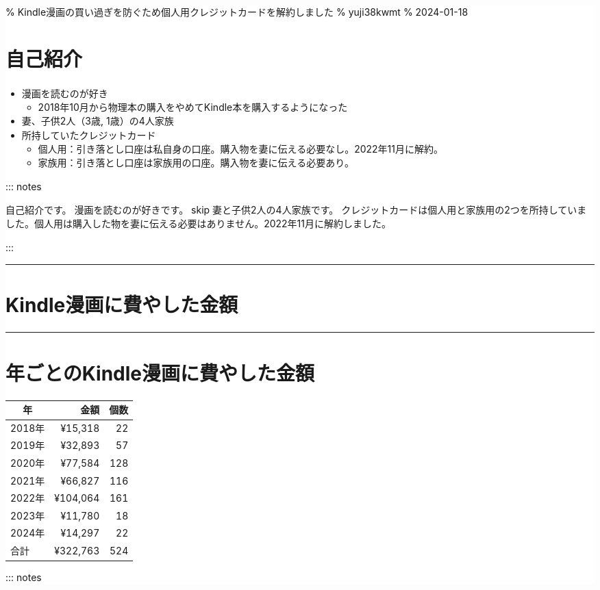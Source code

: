 % Kindle漫画の買い過ぎを防ぐため個人用クレジットカードを解約しました
% yuji38kwmt
% 2024-01-18


# 自己紹介
* 漫画を読むのが好き
    * 2018年10月から物理本の購入をやめてKindle本を購入するようになった
* 妻、子供2人（3歳, 1歳）の4人家族
* 所持していたクレジットカード
    * 個人用：引き落とし口座は私自身の口座。購入物を妻に伝える必要なし。2022年11月に解約。
    * 家族用：引き落とし口座は家族用の口座。購入物を妻に伝える必要あり。


::: notes

自己紹介です。
漫画を読むのが好きです。
skip
妻と子供2人の4人家族です。
クレジットカードは個人用と家族用の2つを所持していました。個人用は購入した物を妻に伝える必要はありません。2022年11月に解約しました。

:::

---

# Kindle漫画に費やした金額
    
---

# 年ごとのKindle漫画に費やした金額


| 年 | 金額 | 個数 |
|----------|-------------:|---------------:|
| 2018年   | ¥15,318     | 22            |
| 2019年   | ¥32,893     | 57            |
| 2020年   | ¥77,584     | 128           |
| 2021年   | ¥66,827     | 116           |
| 2022年   | ¥104,064    | 161           |
| 2023年   | ¥11,780     | 18            |
| 2024年   | ¥14,297     | 22            |
| 合計     | ¥322,763    | 524           |


::: notes

